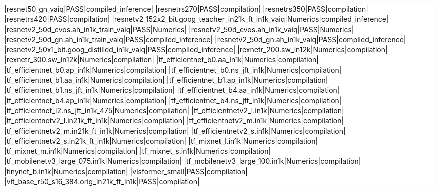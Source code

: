 |resnet50_gn_vaiq|PASS|compiled_inference|
|resnetrs270|PASS|compilation|
|resnetrs350|PASS|compilation|
|resnetrs420|PASS|compilation|
|resnetv2_152x2_bit.goog_teacher_in21k_ft_in1k_vaiq|Numerics|compiled_inference|
|resnetv2_50d_evos.ah_in1k_train_vaiq|PASS|Numerics|
|resnetv2_50d_evos.ah_in1k_vaiq|PASS|Numerics|
|resnetv2_50d_gn.ah_in1k_train_vaiq|PASS|compiled_inference|
|resnetv2_50d_gn.ah_in1k_vaiq|PASS|compiled_inference|
|resnetv2_50x1_bit.goog_distilled_in1k_vaiq|PASS|compiled_inference|
|rexnetr_200.sw_in12k|Numerics|compilation|
|rexnetr_300.sw_in12k|Numerics|compilation|
|tf_efficientnet_b0.aa_in1k|Numerics|compilation|
|tf_efficientnet_b0.ap_in1k|Numerics|compilation|
|tf_efficientnet_b0.ns_jft_in1k|Numerics|compilation|
|tf_efficientnet_b1.aa_in1k|Numerics|compilation|
|tf_efficientnet_b1.ap_in1k|Numerics|compilation|
|tf_efficientnet_b1.ns_jft_in1k|Numerics|compilation|
|tf_efficientnet_b4.aa_in1k|Numerics|compilation|
|tf_efficientnet_b4.ap_in1k|Numerics|compilation|
|tf_efficientnet_b4.ns_jft_in1k|Numerics|compilation|
|tf_efficientnet_l2.ns_jft_in1k_475|Numerics|compilation|
|tf_efficientnetv2_l.in1k|Numerics|compilation|
|tf_efficientnetv2_l.in21k_ft_in1k|Numerics|compilation|
|tf_efficientnetv2_m.in1k|Numerics|compilation|
|tf_efficientnetv2_m.in21k_ft_in1k|Numerics|compilation|
|tf_efficientnetv2_s.in1k|Numerics|compilation|
|tf_efficientnetv2_s.in21k_ft_in1k|Numerics|compilation|
|tf_mixnet_l.in1k|Numerics|compilation|
|tf_mixnet_m.in1k|Numerics|compilation|
|tf_mixnet_s.in1k|Numerics|compilation|
|tf_mobilenetv3_large_075.in1k|Numerics|compilation|
|tf_mobilenetv3_large_100.in1k|Numerics|compilation|
|tinynet_b.in1k|Numerics|compilation|
|visformer_small|PASS|compilation|
|vit_base_r50_s16_384.orig_in21k_ft_in1k|PASS|compilation|

